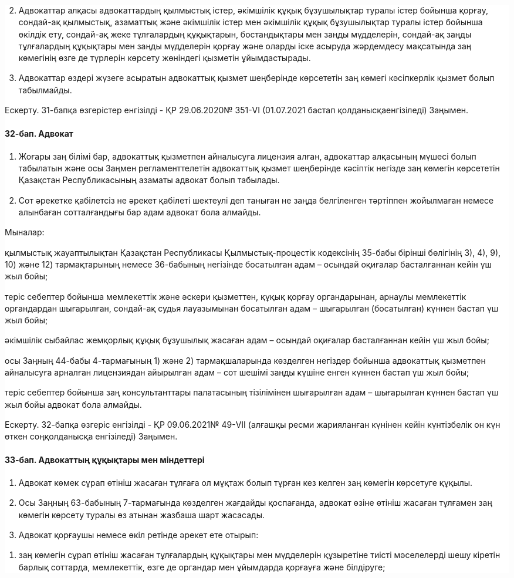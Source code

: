 2. Адвокаттар алқасы адвокаттардың қылмыстық iстер, әкімшілік құқық бұзушылықтар туралы істер бойынша қорғау, сондай-ақ қылмыстық, азаматтық және әкімшілік істер мен әкімшілік құқық бұзушылықтар туралы істер бойынша өкілдік ету, сондай-ақ жеке тұлғалардың құқықтарын, бостандықтары мен заңды мүдделерiн, сондай-ақ заңды тұлғалардың құқықтары мен заңды мүдделерiн қорғау және оларды iске асыруда жәрдемдесу мақсатында заң көмегiнiң өзге де түрлерiн көрсету жөнiндегi қызметiн ұйымдастырады.

3. Адвокаттар өздері жүзеге асыратын адвокаттық қызмет шеңберiнде көрсететiн заң көмегi кәсiпкерлiк қызмет болып табылмайды.

Ескерту. 31-бапқа өзгерістер енгізілді - ҚР 29.06.2020№ 351-VI (01.07.2021 бастап қолданысқаенгізіледі) Заңымен.

#### 32-бап. Адвокат

1. Жоғары заң білімі бар, адвокаттық қызметпен айналысуға лицензия алған, адвокаттар алқасының мүшесі болып табылатын және осы Заңмен регламенттелетін адвокаттық қызмет шеңберінде кәсіптік негізде заң көмегін көрсететін Қазақстан Республикасының азаматы адвокат болып табылады.

2. Сот әрекетке қабілетсіз не әрекет қабілеті шектеулі деп таныған не заңда белгіленген тәртіппен жойылмаған немесе алынбаған сотталғандығы бар адам адвокат бола алмайды.

Мыналар:

қылмыстық жауаптылықтан Қазақстан Республикасы Қылмыстық-процестік кодексінің 35-бабы бірінші бөлігінің 3), 4), 9), 10) және 12) тармақтарының немесе 36-бабының негізінде босатылған адам – осындай оқиғалар басталғаннан кейін үш жыл бойы;

теріс себептер бойынша мемлекеттік және әскери қызметтен, құқық қорғау органдарынан, арнаулы мемлекеттік органдардан шығарылған, сондай-ақ судья лауазымынан босатылған адам – шығарылған (босатылған) күннен бастап үш жыл бойы;

әкімшілік сыбайлас жемқорлық құқық бұзушылық жасаған адам – осындай оқиғалар басталғаннан кейін үш жыл бойы;

осы Заңның 44-бабы 4-тармағының 1) және 2) тармақшаларында көзделген негіздер бойынша адвокаттық қызметпен айналысуға арналған лицензиядан айырылған адам – сот шешімі заңды күшіне енген күннен бастап үш жыл бойы;

теріс себептер бойынша заң консультанттары палатасының тізілімінен шығарылған адам – шығарылған күннен бастап үш жыл бойы адвокат бола алмайды.

Ескерту. 32-бапқа өзгеріс енгізілді - ҚР 09.06.2021№ 49-VII (алғашқы ресми жарияланған күнінен кейін күнтізбелік он күн өткен соңқолданысқа енгізіледі) Заңымен.

#### 33-бап. Адвокаттың құқықтары мен міндеттері

1. Адвокат көмек сұрап өтініш жасаған тұлғаға ол мұқтаж болып тұрған кез келген заң көмегiн көрсетуге құқылы. 

2. Осы Заңның 63-бабының 7-тармағында көзделген жағдайды қоспағанда, адвокат өзiне өтініш жасаған тұлғамен заң көмегiн көрсету туралы өз атынан жазбаша шарт жасасады.

3. Адвокат қорғаушы немесе өкiл ретiнде әрекет ете отырып:

1) заң көмегiн сұрап өтініш жасаған тұлғалардың құқықтары мен мүдделерiн құзыретiне тиiстi мәселелердi шешу кiретiн барлық соттарда, мемлекеттiк, өзге де органдар мен ұйымдарда қорғауға және бiлдiруге;
